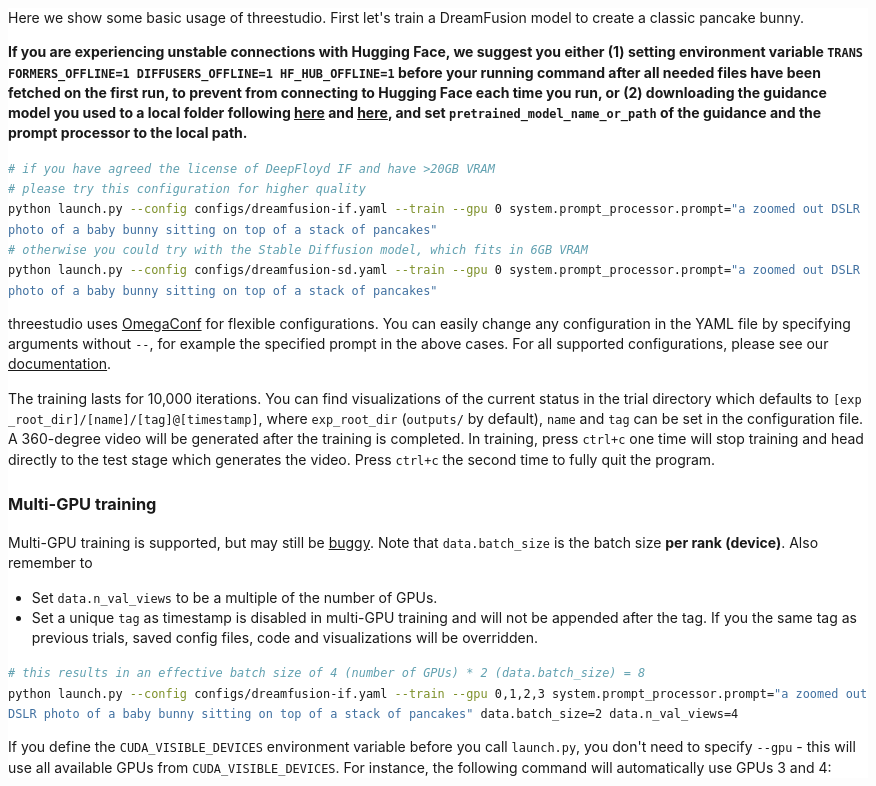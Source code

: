 Here we show some basic usage of threestudio. First let's train a DreamFusion model to create a classic pancake bunny.

**If you are experiencing unstable connections with Hugging Face, we suggest you either (1) setting environment variable `TRANSFORMERS_OFFLINE=1 DIFFUSERS_OFFLINE=1 HF_HUB_OFFLINE=1` before your running command after all needed files have been fetched on the first run, to prevent from connecting to Hugging Face each time you run, or (2) downloading the guidance model you used to a local folder following [here](https://huggingface.co/docs/huggingface_hub/v0.14.1/guides/download#download-an-entire-repository) and [here](https://huggingface.co/docs/huggingface_hub/v0.14.1/guides/download#download-files-to-local-folder), and set `pretrained_model_name_or_path` of the guidance and the prompt processor to the local path.**

```sh
# if you have agreed the license of DeepFloyd IF and have >20GB VRAM
# please try this configuration for higher quality
python launch.py --config configs/dreamfusion-if.yaml --train --gpu 0 system.prompt_processor.prompt="a zoomed out DSLR photo of a baby bunny sitting on top of a stack of pancakes"
# otherwise you could try with the Stable Diffusion model, which fits in 6GB VRAM
python launch.py --config configs/dreamfusion-sd.yaml --train --gpu 0 system.prompt_processor.prompt="a zoomed out DSLR photo of a baby bunny sitting on top of a stack of pancakes"
```

threestudio uses [OmegaConf](https://github.com/omry/omegaconf) for flexible configurations. You can easily change any configuration in the YAML file by specifying arguments without `--`, for example the specified prompt in the above cases. For all supported configurations, please see our [documentation](https://github.com/threestudio-project/threestudio/blob/main/DOCUMENTATION.md).

The training lasts for 10,000 iterations. You can find visualizations of the current status in the trial directory which defaults to `[exp_root_dir]/[name]/[tag]@[timestamp]`, where `exp_root_dir` (`outputs/` by default), `name` and `tag` can be set in the configuration file. A 360-degree video will be generated after the training is completed. In training, press `ctrl+c` one time will stop training and head directly to the test stage which generates the video. Press `ctrl+c` the second time to fully quit the program.

### Multi-GPU training

Multi-GPU training is supported, but may still be [buggy](https://github.com/threestudio-project/threestudio/issues/195). Note that `data.batch_size` is the batch size **per rank (device)**. Also remember to

- Set `data.n_val_views` to be a multiple of the number of GPUs.
- Set a unique `tag` as timestamp is disabled in multi-GPU training and will not be appended after the tag. If you the same tag as previous trials, saved config files, code and visualizations will be overridden.

```sh
# this results in an effective batch size of 4 (number of GPUs) * 2 (data.batch_size) = 8
python launch.py --config configs/dreamfusion-if.yaml --train --gpu 0,1,2,3 system.prompt_processor.prompt="a zoomed out DSLR photo of a baby bunny sitting on top of a stack of pancakes" data.batch_size=2 data.n_val_views=4
```

If you define the `CUDA_VISIBLE_DEVICES` environment variable before you call `launch.py`, you don't need to specify `--gpu` - this will use all available GPUs from `CUDA_VISIBLE_DEVICES`. For instance, the following command will automatically use GPUs 3 and 4:
